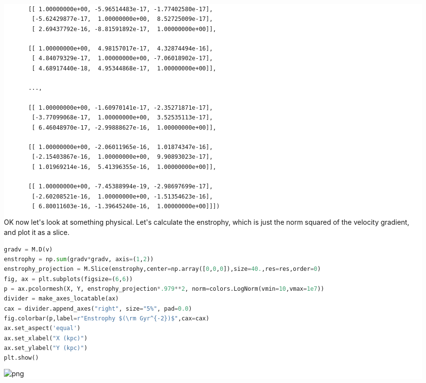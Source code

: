            [[ 1.00000000e+00, -5.96514483e-17, -1.77402580e-17],
            [-5.62429877e-17,  1.00000000e+00,  8.52725009e-17],
            [ 2.69437792e-16, -8.81591892e-17,  1.00000000e+00]],
    
           [[ 1.00000000e+00,  4.98157017e-17,  4.32874494e-16],
            [ 4.84079329e-17,  1.00000000e+00, -7.06018902e-17],
            [ 4.68917440e-18,  4.95344868e-17,  1.00000000e+00]],
    
           ...,
    
           [[ 1.00000000e+00, -1.60970141e-17, -2.35271871e-17],
            [-3.77099068e-17,  1.00000000e+00,  3.52535113e-17],
            [ 6.46048970e-17, -2.99888627e-16,  1.00000000e+00]],
    
           [[ 1.00000000e+00, -2.06011965e-16,  1.01874347e-16],
            [-2.15403867e-16,  1.00000000e+00,  9.90893023e-17],
            [ 1.01969214e-16,  5.41396355e-16,  1.00000000e+00]],
    
           [[ 1.00000000e+00, -7.45388994e-19, -2.98697699e-17],
            [-2.60208521e-16,  1.00000000e+00, -1.51354623e-16],
            [ 6.80011603e-16, -1.39645240e-16,  1.00000000e+00]]])



OK now let's look at something physical. Let's calculate the enstrophy, which is just the norm squared of the velocity gradient, and plot it as a slice.


```python
gradv = M.D(v)
enstrophy = np.sum(gradv*gradv, axis=(1,2))
enstrophy_projection = M.Slice(enstrophy,center=np.array([0,0,0]),size=40.,res=res,order=0)
fig, ax = plt.subplots(figsize=(6,6))
p = ax.pcolormesh(X, Y, enstrophy_projection*.979**2, norm=colors.LogNorm(vmin=10,vmax=1e7))
divider = make_axes_locatable(ax)
cax = divider.append_axes("right", size="5%", pad=0.0)
fig.colorbar(p,label=r"Enstrophy $(\rm Gyr^{-2})$",cax=cax)
ax.set_aspect('equal')
ax.set_xlabel("X (kpc)")
ax.set_ylabel("Y (kpc)")
plt.show()
```


    
![png](MeshoidTest_files/MeshoidTest_15_0.png)
    

